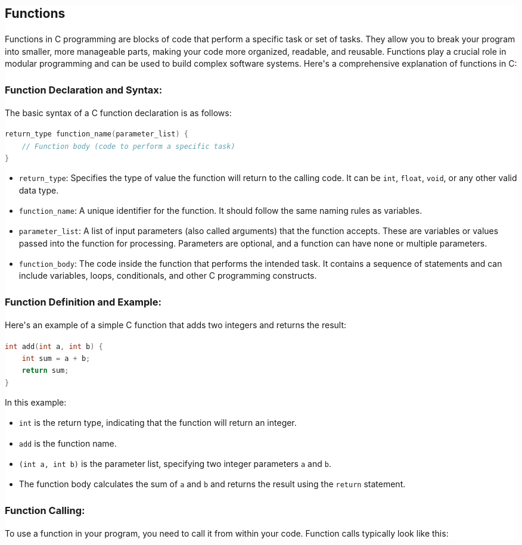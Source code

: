 ## Functions

Functions in C programming are blocks of code that perform a specific task or set of tasks. They allow you to break your program into smaller, more manageable parts, making your code more organized, readable, and reusable. Functions play a crucial role in modular programming and can be used to build complex software systems. Here's a comprehensive explanation of functions in C:

### Function Declaration and Syntax:

The basic syntax of a C function declaration is as follows:

```c
return_type function_name(parameter_list) {
    // Function body (code to perform a specific task)
}
```

- `return_type`: Specifies the type of value the function will return to the calling code. It can be `int`, `float`, `void`, or any other valid data type.

- `function_name`: A unique identifier for the function. It should follow the same naming rules as variables.

- `parameter_list`: A list of input parameters (also called arguments) that the function accepts. These are variables or values passed into the function for processing. Parameters are optional, and a function can have none or multiple parameters.

- `function_body`: The code inside the function that performs the intended task. It contains a sequence of statements and can include variables, loops, conditionals, and other C programming constructs.

### Function Definition and Example:

Here's an example of a simple C function that adds two integers and returns the result:

```c
int add(int a, int b) {
    int sum = a + b;
    return sum;
}
```

In this example:

- `int` is the return type, indicating that the function will return an integer.

- `add` is the function name.

- `(int a, int b)` is the parameter list, specifying two integer parameters `a` and `b`.

- The function body calculates the sum of `a` and `b` and returns the result using the `return` statement.

### Function Calling:

To use a function in your program, you need to call it from within your code. Function calls typically look like this:
